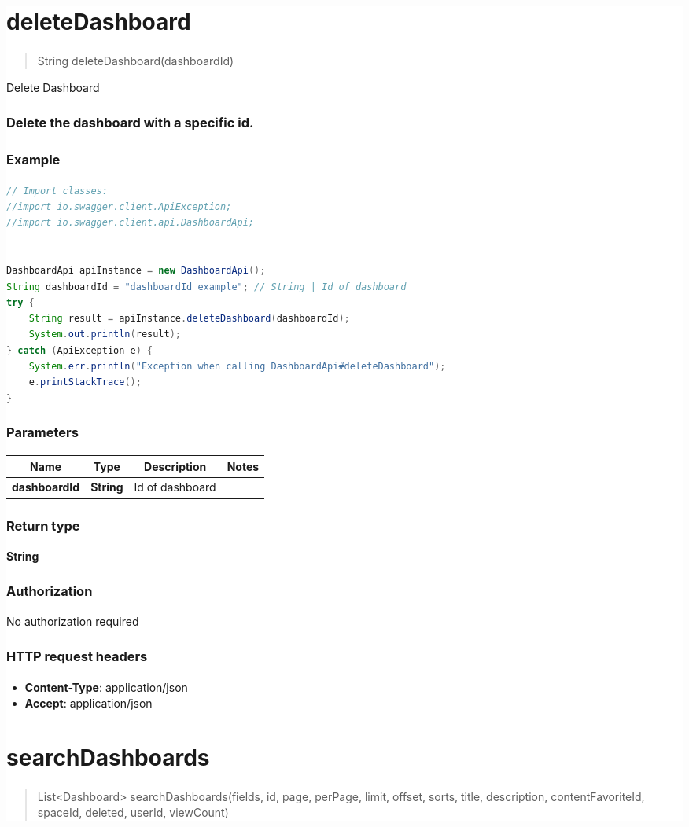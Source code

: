 <a name="deleteDashboard"></a>
# **deleteDashboard**
> String deleteDashboard(dashboardId)

Delete Dashboard

### Delete the dashboard with a specific id.

### Example
```java
// Import classes:
//import io.swagger.client.ApiException;
//import io.swagger.client.api.DashboardApi;


DashboardApi apiInstance = new DashboardApi();
String dashboardId = "dashboardId_example"; // String | Id of dashboard
try {
    String result = apiInstance.deleteDashboard(dashboardId);
    System.out.println(result);
} catch (ApiException e) {
    System.err.println("Exception when calling DashboardApi#deleteDashboard");
    e.printStackTrace();
}
```

### Parameters

Name | Type | Description  | Notes
------------- | ------------- | ------------- | -------------
 **dashboardId** | **String**| Id of dashboard |

### Return type

**String**

### Authorization

No authorization required

### HTTP request headers

 - **Content-Type**: application/json
 - **Accept**: application/json

<a name="searchDashboards"></a>
# **searchDashboards**
> List&lt;Dashboard&gt; searchDashboards(fields, id, page, perPage, limit, offset, sorts, title, description, contentFavoriteId, spaceId, deleted, userId, viewCount)
